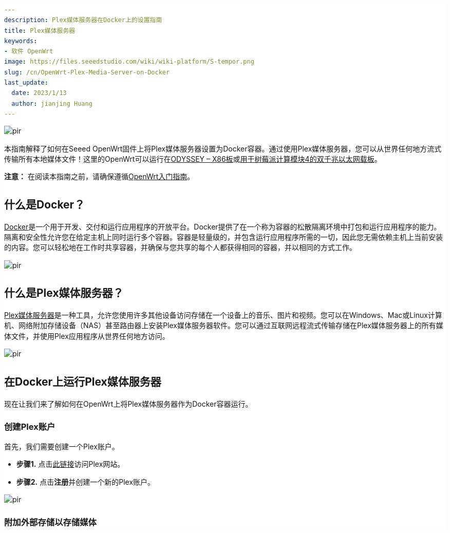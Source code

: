 ```yaml
---
description: Plex媒体服务器在Docker上的设置指南
title: Plex媒体服务器
keywords:
- 软件 OpenWrt
image: https://files.seeedstudio.com/wiki/wiki-platform/S-tempor.png
slug: /cn/OpenWrt-Plex-Media-Server-on-Docker
last_update:
  date: 2023/1/13
  author: jianjing Huang
---
```


<p style={{textAlign: 'center'}}><img src="https://files.seeedstudio.com/wiki/OpenWrt/wiki2/thumb-1.png" alt="pir" width="1000" height="auto"/></p>

本指南解释了如何在Seeed OpenWrt固件上将Plex媒体服务器设置为Docker容器。通过使用Plex媒体服务器，您可以从世界任何地方流式传输所有本地媒体文件！这里的OpenWrt可以运行在[ODYSSEY – X86板](https://www.seeedstudio.com/ODYSSEY-X86J4125800-p-4915.html)或[用于树莓派计算模块4的双千兆以太网载板](https://www.seeedstudio.com/Dual-GbE-Carrier-Board-with-4GB-RAM-32GB-eMMC-RPi-CM4-Case-p-5029.html)。

**注意：** 在阅读本指南之前，请确保遵循[OpenWrt入门指南](https://wiki.seeedstudio.com/cn/OpenWrt-Getting-Started)。

## 什么是Docker？

[Docker](https://docs.docker.com/)是一个用于开发、交付和运行应用程序的开放平台。Docker提供了在一个称为容器的松散隔离环境中打包和运行应用程序的能力。隔离和安全性允许您在给定主机上同时运行多个容器。容器是轻量级的，并包含运行应用程序所需的一切，因此您无需依赖主机上当前安装的内容。您可以轻松地在工作时共享容器，并确保与您共享的每个人都获得相同的容器，并以相同的方式工作。

<p style={{textAlign: 'center'}}><img src="https://files.seeedstudio.com/wiki/OpenWrt/wiki2/vertical-logo-monochromatic.png" alt="pir" width="200" height="auto"/></p>

## 什么是Plex媒体服务器？

[Plex媒体服务器](https://www.plex.tv)是一种工具，允许您使用许多其他设备访问存储在一个设备上的音乐、图片和视频。您可以在Windows、Mac或Linux计算机、网络附加存储设备（NAS）甚至路由器上安装Plex媒体服务器软件。您可以通过互联网远程流式传输存储在Plex媒体服务器上的所有媒体文件，并使用Plex应用程序从世界任何地方访问。

<p style={{textAlign: 'center'}}><img src="https://files.seeedstudio.com/wiki/OpenWrt/wiki2/Plex_logo.png" alt="pir" width="200" height="auto"/></p>

## 在Docker上运行Plex媒体服务器

现在让我们来了解如何在OpenWrt上将Plex媒体服务器作为Docker容器运行。

### 创建Plex账户

首先，我们需要创建一个Plex账户。

- **步骤1.** 点击[此链接](https://www.plex.tv)访问Plex网站。

- **步骤2.** 点击**注册**并创建一个新的Plex账户。

<p style={{textAlign: 'center'}}><img src="https://files.seeedstudio.com/wiki/OpenWrt/wiki2/plex-sign-up.jpg" alt="pir" width="1000" height="auto"/></p>

### 附加外部存储以存储媒体
